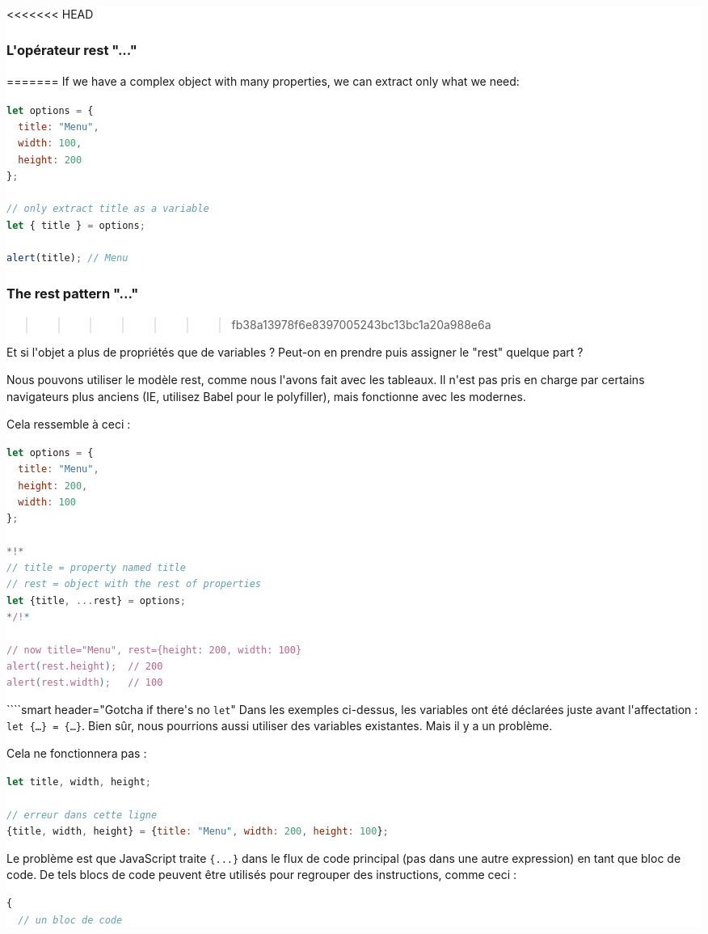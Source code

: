 <<<<<<< HEAD
### L'opérateur rest "..."
=======
If we have a complex object with many properties, we can extract only what we need:

```js run
let options = {
  title: "Menu",
  width: 100,
  height: 200
};

// only extract title as a variable
let { title } = options;

alert(title); // Menu
```

### The rest pattern "..."
>>>>>>> fb38a13978f6e8397005243bc13bc1a20a988e6a

Et si l'objet a plus de propriétés que de variables ? Peut-on en prendre puis assigner le "rest" quelque part ?

Nous pouvons utiliser le modèle rest, comme nous l'avons fait avec les tableaux. Il n'est pas pris en charge par certains navigateurs plus anciens (IE, utilisez Babel pour le polyfiller), mais fonctionne avec les modernes.

Cela ressemble à ceci :

```js run
let options = {
  title: "Menu",
  height: 200,
  width: 100
};

*!*
// title = property named title
// rest = object with the rest of properties
let {title, ...rest} = options;
*/!*

// now title="Menu", rest={height: 200, width: 100}
alert(rest.height);  // 200
alert(rest.width);   // 100
```

````smart header="Gotcha if there's no `let`"
Dans les exemples ci-dessus, les variables ont été déclarées juste avant l'affectation : `let {…} = {…}`. Bien sûr, nous pourrions aussi utiliser des variables existantes. Mais il y a un problème.

Cela ne fonctionnera pas :
```js run
let title, width, height;

// erreur dans cette ligne
{title, width, height} = {title: "Menu", width: 200, height: 100};
```

Le problème est que JavaScript traite `{...}` dans le flux de code principal (pas dans une autre expression) en tant que bloc de code. De tels blocs de code peuvent être utilisés pour regrouper des instructions, comme ceci :

```js run
{
  // un bloc de code
````
